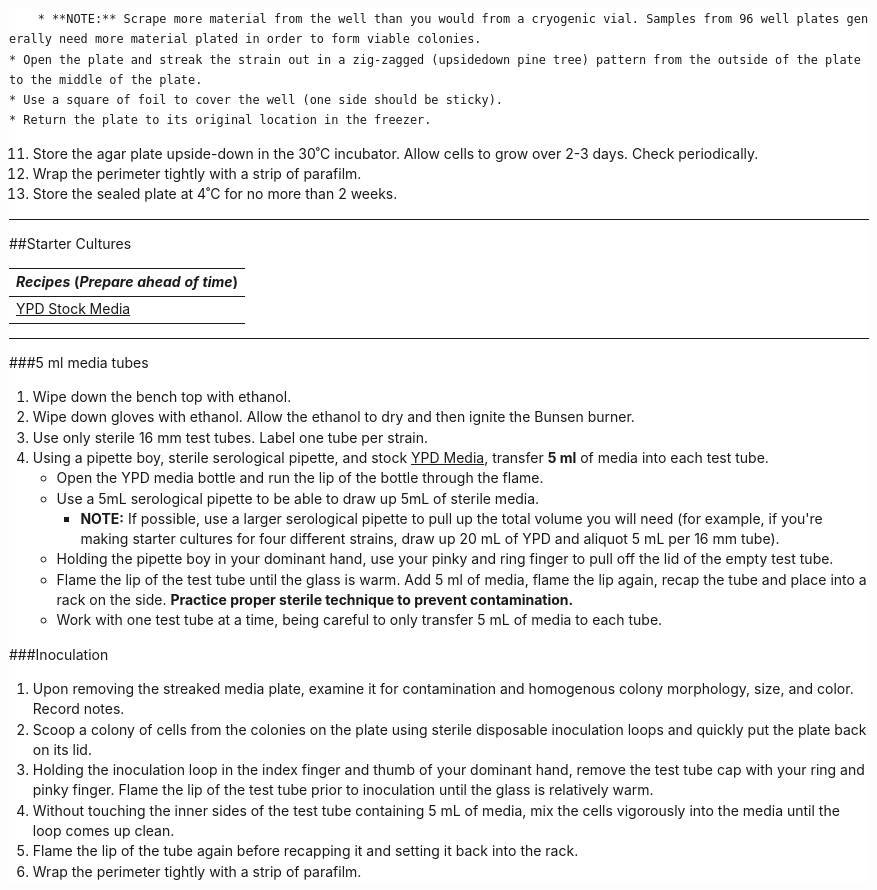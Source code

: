 		* **NOTE:** Scrape more material from the well than you would from a cryogenic vial. Samples from 96 well plates generally need more material plated in order to form viable colonies.
	* Open the plate and streak the strain out in a zig-zagged (upsidedown pine tree) pattern from the outside of the plate to the middle of the plate.
	* Use a square of foil to cover the well (one side should be sticky).
	* Return the plate to its original location in the freezer.
11. Store the agar plate upside-down in the 30˚C incubator. Allow cells to grow over 2-3 days. Check periodically.
12. Wrap the perimeter tightly with a strip of parafilm.
13. Store the sealed plate at 4˚C for no more than 2 weeks.

---

##Starter Cultures


| ***Recipes*** (*Prepare ahead of time*) |
| ----- |
| <a href="https://cegrcode.github.io/GeneralLab/yeast/#stock-media" target="_blank">YPD Stock Media</a> |

---

###5 ml media tubes

1. Wipe down the bench top with ethanol.
2. Wipe down gloves with ethanol. Allow the ethanol to dry and then ignite the Bunsen burner.  
3. Use only sterile 16 mm test tubes. Label one tube per strain.  
4. Using a pipette boy, sterile serological pipette, and stock <a href="https://cegrcode.github.io/GeneralLab/yeast/#ypd-media-liquid" target="_blank">YPD Media</a>, transfer **5 ml** of media into each test tube. 
	* Open the YPD media bottle and run the lip of the bottle through the flame. 
	* Use a 5mL serological pipette to be able to draw up 5mL of sterile media.
		* **NOTE:** If possible, use a larger serological pipette to pull up the total volume you will need (for example, if you're making starter cultures for four different strains, draw up 20 mL of YPD and aliquot 5 mL per 16 mm tube). 
	* Holding the pipette boy in your dominant hand, use your pinky and ring finger to pull off the lid of the empty test tube. 
	* Flame the lip of the test tube until the glass is warm. Add 5 ml of media, flame the lip again, recap the tube and place into a rack on the side. **Practice proper sterile technique to prevent contamination.** 
	* Work with one test tube at a time, being careful to only transfer 5 mL of media to each tube.


###Inoculation

1. Upon removing the streaked media plate, examine it for contamination and homogenous colony morphology, size, and color. Record notes.
2. Scoop a colony of cells from the colonies on the plate using sterile disposable inoculation loops and quickly put the plate back on its lid. 
3. Holding the inoculation loop in the index finger and thumb of your dominant hand, remove the test tube cap with your ring and pinky finger. Flame the lip of the test tube prior to inoculation until the glass is relatively warm.
4. Without touching the inner sides of the test tube containing 5 mL of media, mix the cells vigorously into the media until the loop comes up clean. 
5. Flame the lip of the tube again before recapping it and setting it back into the rack.
6. Wrap the perimeter tightly with a strip of parafilm. 

